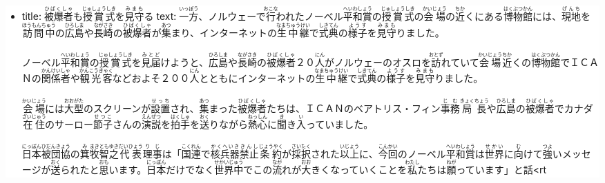 - title: <ruby>被爆者<rt data-ruby-level="7">ひばくしゃ</rt></ruby>も<ruby>授賞式<rt data-ruby-level="5">じゅしょうしき</rt></ruby>を<ruby>見守<rt
    data-ruby-level="3">みまも</rt></ruby>る
  text: <ruby>一方<rt data-ruby-level="2">いっぽう</rt></ruby>、ノルウェーで<ruby>行<rt data-ruby-level="2">おこな</rt></ruby>われたノーベル<ruby>平和賞<rt
    data-ruby-level="4">へいわしょう</rt></ruby>の<ruby>授賞式<rt data-ruby-level="5">じゅしょうしき</rt></ruby>の<ruby>会場<rt
    data-ruby-level="2">かいじょう</rt></ruby>の<ruby>近<rt data-ruby-level="2">ちか</rt></ruby>くにある<ruby>博物館<rt
    data-ruby-level="4">はくぶつかん</rt></ruby>には、<ruby>現地<rt data-ruby-level="5">げんち</rt></ruby>を<ruby>訪問中<rt
    data-ruby-level="6">ほうもんちゅう</rt></ruby>の<ruby>広島<rt data-ruby-level="3">ひろしま</rt></ruby>や<ruby>長崎<rt
    data-ruby-level="7">ながさき</rt></ruby>の<ruby>被爆者<rt data-ruby-level="7">ひばくしゃ</rt></ruby>が<ruby>集<rt
    data-ruby-level="3">あつ</rt></ruby>まり、インターネットの<ruby>生中継<rt data-ruby-level="7">なまちゅうけい</rt></ruby>で<ruby>式典<rt
    data-ruby-level="4">しきてん</rt></ruby>の<ruby>様子<rt data-ruby-level="3">ようす</rt></ruby>を<ruby>見守<rt
    data-ruby-level="3">みまも</rt></ruby>りました。<br /><br />ノーベル<ruby>平和賞<rt data-ruby-level="4">へいわしょう</rt></ruby>の<ruby>授賞式<rt
    data-ruby-level="5">じゅしょうしき</rt></ruby>を<ruby>見届<rt data-ruby-level="6">みとど</rt></ruby>けようと、<ruby>広島<rt
    data-ruby-level="3">ひろしま</rt></ruby>や<ruby>長崎<rt data-ruby-level="7">ながさき</rt></ruby>の<ruby>被爆者<rt
    data-ruby-level="7">ひばくしゃ</rt></ruby>２０<ruby>人<rt data-ruby-level="1">にん</rt></ruby>がノルウェーのオスロを<ruby>訪<rt
    data-ruby-level="7">おとず</rt></ruby>れていて<ruby>会場<rt data-ruby-level="2">かいじょう</rt></ruby><ruby>近<rt
    data-ruby-level="2">ちか</rt></ruby>くの<ruby>博物館<rt data-ruby-level="4">はくぶつかん</rt></ruby>でＩＣＡＮの<ruby>関係者<rt
    data-ruby-level="4">かんけいしゃ</rt></ruby>や<ruby>観光客<rt data-ruby-level="4">かんこうきゃく</rt></ruby>などおよそ２００<ruby>人<rt
    data-ruby-level="1">にん</rt></ruby>とともにインターネットの<ruby>生中継<rt data-ruby-level="7">なまちゅうけい</rt></ruby>で<ruby>式典<rt
    data-ruby-level="4">しきてん</rt></ruby>の<ruby>様子<rt data-ruby-level="3">ようす</rt></ruby>を<ruby>見守<rt
    data-ruby-level="3">みまも</rt></ruby>りました。<br /><br /><ruby>会場<rt data-ruby-level="2">かいじょう</rt></ruby>には<ruby>大型<rt
    data-ruby-level="4">おおがた</rt></ruby>のスクリーンが<ruby>設置<rt data-ruby-level="5">せっち</rt></ruby>され、<ruby>集<rt
    data-ruby-level="3">あつ</rt></ruby>まった<ruby>被爆者<rt data-ruby-level="7">ひばくしゃ</rt></ruby>たちは、ＩＣＡＮのベアトリス・フィン<ruby>事務<rt
    data-ruby-level="5">じむ</rt></ruby><ruby>局長<rt data-ruby-level="3">きょくちょう</rt></ruby>や<ruby>広島<rt
    data-ruby-level="3">ひろしま</rt></ruby>の<ruby>被爆者<rt data-ruby-level="7">ひばくしゃ</rt></ruby>でカナダ<ruby>在住<rt
    data-ruby-level="5">ざいじゅう</rt></ruby>のサーロー<ruby>節子<rt data-ruby-level="4">せつこ</rt></ruby>さんの<ruby>演説<rt
    data-ruby-level="5">えんぜつ</rt></ruby>を<ruby>拍手<rt data-ruby-level="7">はくしゅ</rt></ruby>を<ruby>送<rt
    data-ruby-level="3">おく</rt></ruby>りながら<ruby>熱心<rt data-ruby-level="4">ねっしん</rt></ruby>に<ruby>聞<rt
    data-ruby-level="2">き</rt></ruby>き<ruby>入<rt data-ruby-level="2">い</rt></ruby>っていました。<br
    /><br /><ruby>日本<rt data-ruby-level="1">にっぽん</rt></ruby><ruby>被団協<rt data-ruby-level="7">ひだんきょう</rt></ruby>の<ruby>箕<rt
    data-ruby-level="8">み</rt></ruby><ruby>牧<rt data-ruby-level="7">まき</rt></ruby><ruby>智之<rt
    data-ruby-level="8">ともゆき</rt></ruby><ruby>代表<rt data-ruby-level="3">だいひょう</rt></ruby><ruby>理事<rt
    data-ruby-level="3">りじ</rt></ruby>は「<ruby>国連<rt data-ruby-level="4">こくれん</rt></ruby>で<ruby>核兵器<rt
    data-ruby-level="7">かくへいき</rt></ruby><ruby>禁止<rt data-ruby-level="5">きんし</rt></ruby><ruby>条約<rt
    data-ruby-level="5">じょうやく</rt></ruby>が<ruby>採択<rt data-ruby-level="7">さいたく</rt></ruby>された<ruby>以上<rt
    data-ruby-level="4">いじょう</rt></ruby>に、<ruby>今回<rt data-ruby-level="2">こんかい</rt></ruby>のノーベル<ruby>平和賞<rt
    data-ruby-level="4">へいわしょう</rt></ruby>は<ruby>世界<rt data-ruby-level="3">せかい</rt></ruby>に<ruby>向<rt
    data-ruby-level="3">む</rt></ruby>けて<ruby>強<rt data-ruby-level="2">つよ</rt></ruby>いメッセージが<ruby>送<rt
    data-ruby-level="3">おく</rt></ruby>られたと<ruby>思<rt data-ruby-level="2">おも</rt></ruby>います。<ruby>日本<rt
    data-ruby-level="1">にっぽん</rt></ruby>だけでなく<ruby>世界中<rt data-ruby-level="3">せかいじゅう</rt></ruby>でこの<ruby>流<rt
    data-ruby-level="3">なが</rt></ruby>れが<ruby>大<rt data-ruby-level="1">おお</rt></ruby>きくなっていくことを<ruby>私<rt
    data-ruby-level="8">わたし</rt></ruby>たちは<ruby>願<rt data-ruby-level="4">ねが</rt></ruby>っています」と<ruby>話<rt
